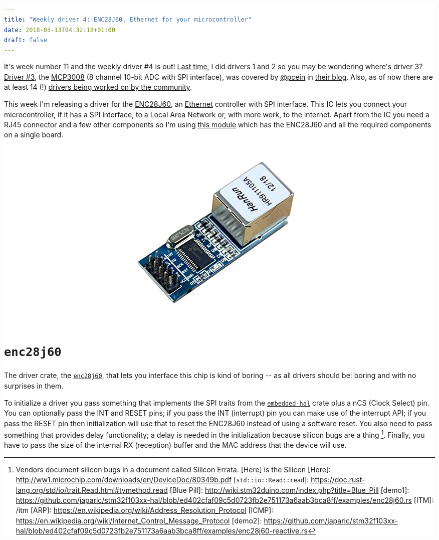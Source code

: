 ```yaml
---
title: "Weekly driver 4: ENC28J60, Ethernet for your microcontroller"
date: 2018-03-13T04:32:18+01:00
draft: false
---
```


It's week number 11 and the weekly driver #4 is out! [Last time], I did drivers 1 and 2 so you may be
wondering where's driver 3? [Driver #3], the [MCP3008] (8 channel 10-bit ADC with SPI interface),
was covered by [@pcein] in [their blog]. Also, as of now there are at least 14 (!) [drivers being
worked on by the community][wip].

[Last time]: /wd-1-2-l3gd20-lsm303dlhc-madgwick/
[Driver #3]: https://crates.io/crates/adc-mcp3008
[MCP3008]: http://www.microchip.com/wwwproducts/en/MCP3008
[@pcein]: https://github.com/pcein
[their blog]: http://pramode.in/2018/02/24/an-introduction-to-writing-embedded-hal-based-drivers-in-rust/
[wip]: https://github.com/rust-lang-nursery/embedded-wg/issues/39#issue-289457410

This week I'm releasing a driver for the [ENC28J60], an [Ethernet] controller with SPI interface.
This IC lets you connect your microcontroller, if it has a SPI interface, to a Local Area Network
or, with more work, to the internet. Apart from the IC you need a RJ45 connector and a few other
components so I'm using [this module] which has the ENC28J60 and all the required components on a
single board.

[Ethernet]: https://en.wikipedia.org/wiki/Ethernet
[ENC28J60]: http://www.microchip.com/wwwproducts/en/en022889
[this module]: https://www.aliexpress.com/item/-/32341839317.html

<p align="center">
  <img alt="ENC28J60" src="/wd-4-enc28j60/enc28j60.jpg">
</p>

# `enc28j60`

The driver crate, the [`enc28j60`], that lets you interface this chip is kind of boring -- as all
drivers should be: boring and with no surprises in them.

[`enc28j60`]: https://crates.io/crates/enc28j60

To initialize a driver you pass something that implements the SPI traits from the [`embedded-hal`]
crate plus a nCS (Clock Select) pin. You can optionally pass the INT and RESET pins; if you pass the
INT (interrupt) pin you can make use of the interrupt API; if you pass the RESET pin then
initialization will use that to reset the ENC28J60 instead of using a software reset. You also need
to pass something that provides delay functionality; a delay is needed in the initialization because
silicon bugs are a thing [^1]. Finally, you have to pass the size of the internal RX (reception)
buffer and the MAC address that the device will use.


[`embedded-hal`]: https://crates.io/crates/embedded-hal
[^1]: Vendors document silicon bugs in a document called Silicon Errata. [Here] is the Silicon
[Here]: http://ww1.microchip.com/downloads/en/DeviceDoc/80349b.pdf
[`std::io::Read::read`]: https://doc.rust-lang.org/std/io/trait.Read.html#tymethod.read
[Blue Pill]: http://wiki.stm32duino.com/index.php?title=Blue_Pill
[demo1]: https://github.com/japaric/stm32f103xx-hal/blob/ed402cfaf09c5d0723fb2e751173a6aab3bca8ff/examples/enc28j60.rs
[ITM]: /itm
[ARP]: https://en.wikipedia.org/wiki/Address_Resolution_Protocol
[ICMP]: https://en.wikipedia.org/wiki/Internet_Control_Message_Protocol
[demo2]: https://github.com/japaric/stm32f103xx-hal/blob/ed402cfaf09c5d0723fb2e751173a6aab3bca8ff/examples/enc28j60-reactive.rs
[^2]: Methods like `transmit` and `receive` could be made asynchronous / non-blocking with the help
[^3]: This is allowed by the spec when using IPv4 as the data link layer.
[demo3]: https://github.com/japaric/stm32f103xx-hal/blob/ed402cfaf09c5d0723fb2e751173a6aab3bca8ff/examples/enc28j60-coap.rs
[CoAP]: https://en.wikipedia.org/wiki/Constrained_Application_Protocol
[rfc]: https://tools.ietf.org/html/rfc7252
[`jnet`]: https://github.com/japaric/jnet
[`smoltcp`]: https://crates.io/crates/smoltcp
[`stm32f103xx-hal`]: https://github.com/japaric/stm32f103xx-hal
[Iban Eguia]: https://github.com/Razican
[Aaron Turon]: https://github.com/aturon
[Geoff Cant]: https://github.com/archaelus
[Harrison Chin]: http://www.harrisonchin.com/
[Brandon Edens]: https://github.com/brandonedens
[whitequark]: https://github.com/whitequark
[James Munns]: https://jamesmunns.com/
[Fredrik Lundström]: https://github.com/flundstrom2
[Kjetil Kjeka]: https://github.com/kjetilkjeka
[Alexander Payne]: https://myrrlyn.net/
[Dietrich Ayala]: https://metafluff.com/
[Kenneth Keiter]: http://kenkeiter.com/
[Hadrien Grasland]: https://github.com/HadrienG2
[vitiral]: https://github.com/vitiral
[reddit]: https://www.reddit.com/r/rust/comments/84183w/weekly_driver_4_enc28j60_ethernet_for_your/
[Patreon]: https://www.patreon.com/japaric
[twitter]: https://twitter.com/japaricious